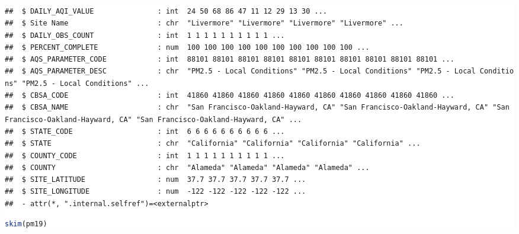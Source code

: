    ##  $ DAILY_AQI_VALUE               : int  24 50 68 86 47 11 12 29 13 30 ...
    ##  $ Site Name                     : chr  "Livermore" "Livermore" "Livermore" "Livermore" ...
    ##  $ DAILY_OBS_COUNT               : int  1 1 1 1 1 1 1 1 1 1 ...
    ##  $ PERCENT_COMPLETE              : num  100 100 100 100 100 100 100 100 100 100 ...
    ##  $ AQS_PARAMETER_CODE            : int  88101 88101 88101 88101 88101 88101 88101 88101 88101 88101 ...
    ##  $ AQS_PARAMETER_DESC            : chr  "PM2.5 - Local Conditions" "PM2.5 - Local Conditions" "PM2.5 - Local Conditions" "PM2.5 - Local Conditions" ...
    ##  $ CBSA_CODE                     : int  41860 41860 41860 41860 41860 41860 41860 41860 41860 41860 ...
    ##  $ CBSA_NAME                     : chr  "San Francisco-Oakland-Hayward, CA" "San Francisco-Oakland-Hayward, CA" "San Francisco-Oakland-Hayward, CA" "San Francisco-Oakland-Hayward, CA" ...
    ##  $ STATE_CODE                    : int  6 6 6 6 6 6 6 6 6 6 ...
    ##  $ STATE                         : chr  "California" "California" "California" "California" ...
    ##  $ COUNTY_CODE                   : int  1 1 1 1 1 1 1 1 1 1 ...
    ##  $ COUNTY                        : chr  "Alameda" "Alameda" "Alameda" "Alameda" ...
    ##  $ SITE_LATITUDE                 : num  37.7 37.7 37.7 37.7 37.7 ...
    ##  $ SITE_LONGITUDE                : num  -122 -122 -122 -122 -122 ...
    ##  - attr(*, ".internal.selfref")=<externalptr>

``` r
skim(pm19)
```
